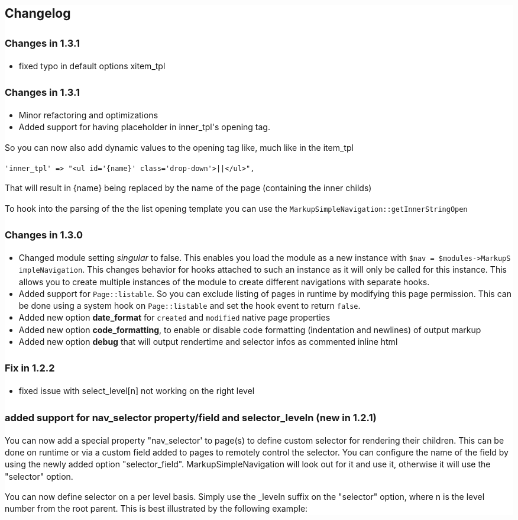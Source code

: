 ## Changelog

### Changes in 1.3.1

- fixed typo in default options xitem_tpl

### Changes in 1.3.1

- Minor refactoring and optimizations
- Added support for having placeholder in inner_tpl's opening tag.

So you can now also add dynamic values to the opening tag like, much like in the item_tpl

```
'inner_tpl' => "<ul id='{name}' class='drop-down'>||</ul>",
```

That will result in {name} being replaced by the name of the page (containing the inner childs)

To hook into the parsing of the the list opening template you can use the ```MarkupSimpleNavigation::getInnerStringOpen```


### Changes in 1.3.0

- Changed module setting *singular* to false. This enables you load the module as a new instance with `$nav = $modules->MarkupSimpleNavigation`. This changes behavior for hooks attached to such an instance as it will only be called for this instance. This allows you to create multiple instances of the module to create different navigations with separate hooks.
- Added support for `Page::listable`. So you can exclude listing of pages in runtime by modifying this page permission. This can be done using a system hook on `Page::listable` and set the hook event to return `false`.
- Added new option **date_format** for `created` and `modified` native page properties
- Added new option **code_formatting**, to enable or disable code formatting (indentation and newlines) of output markup
- Added new option **debug** that will output rendertime and selector infos as commented inline html

### Fix in 1.2.2

- fixed issue with select_level[n] not working on the right level

### added support for nav_selector property/field and selector_leveln (new in 1.2.1)

You can now add a special property "nav_selector' to page(s) to define custom selector for rendering their children. This can be done on runtime or via a custom field added to pages to remotely control the selector. You can configure the name of the field by using the newly added option "selector_field". MarkupSimpleNavigation will look out for it and use it, otherwise it will use the "selector" option.

You can now define selector on a per level basis. Simply use the _leveln suffix on the "selector" option, where n is the level number from the root parent. This is best illustrated by the following example:
